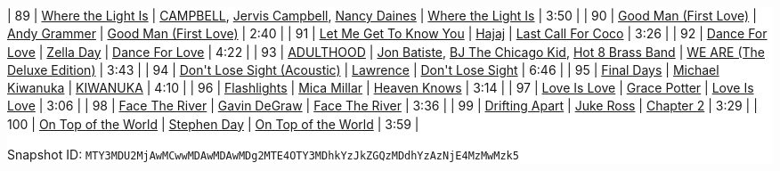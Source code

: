 | 89 | [Where the Light Is](https://open.spotify.com/track/73Jp82FaQRWl6iii1Gl0lw) | [CAMPBELL](https://open.spotify.com/artist/50V8MR39rjDJ9GbtqHHBgk), [Jervis Campbell](https://open.spotify.com/artist/31Bh5G3Q9JzwqPpHDLIQtW), [Nancy Daines](https://open.spotify.com/artist/4OJNnbwrNhUSPNJGvL71jR) | [Where the Light Is](https://open.spotify.com/album/0kGvVheAH35jEukM3elOGu) | 3:50 |
| 90 | [Good Man \(First Love\)](https://open.spotify.com/track/3HxTb6ITqXf7RMjX2DGVv5) | [Andy Grammer](https://open.spotify.com/artist/2oX42qP5ineK3hrhBECLmj) | [Good Man \(First Love\)](https://open.spotify.com/album/1vS9mqQQuGIFvLklJucvQJ) | 2:40 |
| 91 | [Let Me Get To Know You](https://open.spotify.com/track/1QudNKU0D6MxhlakgIul9Z) | [Hajaj](https://open.spotify.com/artist/08yjRkGm8KNsShKjtbEmt6) | [Last Call For Coco](https://open.spotify.com/album/1dpef92yGV81tOPHCzFWeU) | 3:26 |
| 92 | [Dance For Love](https://open.spotify.com/track/7hredXafMauuh15FNDEPnQ) | [Zella Day](https://open.spotify.com/artist/100sLnojEpcadRx4edEBA6) | [Dance For Love](https://open.spotify.com/album/4ur5fRmG36m0aYACPyCCEE) | 4:22 |
| 93 | [ADULTHOOD](https://open.spotify.com/track/0jqWdGvgLX2oOG70eIcwko) | [Jon Batiste](https://open.spotify.com/artist/0eRbECAGCLLiTyVXPBRexU), [BJ The Chicago Kid](https://open.spotify.com/artist/07d5etnpjriczFBB8pxmRe), [Hot 8 Brass Band](https://open.spotify.com/artist/1lvVzEkQ4u72rrZ7bNUkcD) | [WE ARE \(The Deluxe Edition\)](https://open.spotify.com/album/24bfr8pz2nOP8X4WioInsy) | 3:43 |
| 94 | [Don't Lose Sight \(Acoustic\)](https://open.spotify.com/track/5DGgATX8r6d53OU6eT0Dzt) | [Lawrence](https://open.spotify.com/artist/5rwUYLyUq8gBsVaOUcUxpE) | [Don't Lose Sight](https://open.spotify.com/album/5sOUgNit0kekytKG4bRDZo) | 6:46 |
| 95 | [Final Days](https://open.spotify.com/track/4CJiAsRwM7MaCgWlnFaSRz) | [Michael Kiwanuka](https://open.spotify.com/artist/0bzfPKdbXL5ezYW2z3UGQj) | [KIWANUKA](https://open.spotify.com/album/1yIqauTni1V7l7djYAKSsZ) | 4:10 |
| 96 | [Flashlights](https://open.spotify.com/track/4QChFDoSayiY4DxxMjDNOf) | [Mica Millar](https://open.spotify.com/artist/3u7WZTVUhTgjSKrlqzPfs9) | [Heaven Knows](https://open.spotify.com/album/1Y9V7wuiJFJGZe5eGuMuMb) | 3:14 |
| 97 | [Love Is Love](https://open.spotify.com/track/3evHzU2xmG80c3jS4YT6ZI) | [Grace Potter](https://open.spotify.com/artist/1PJVVIeS5Wu0wbZDhtC0Ht) | [Love Is Love](https://open.spotify.com/album/658qjvfIWOhCwaOZixkb45) | 3:06 |
| 98 | [Face The River](https://open.spotify.com/track/4ESI02gRSgi4HlZMH0JDyF) | [Gavin DeGraw](https://open.spotify.com/artist/5DYAABs8rkY9VhwtENoQCz) | [Face The River](https://open.spotify.com/album/0ZMHcAWJPzZuNhk8R3UOi9) | 3:36 |
| 99 | [Drifting Apart](https://open.spotify.com/track/5Pr6R1aGN7tk18HslPUrSW) | [Juke Ross](https://open.spotify.com/artist/3mDo5Nv0SWpslJe9HzA2xY) | [Chapter 2](https://open.spotify.com/album/3N5XKeovbZHLKdeORgHEJ1) | 3:29 |
| 100 | [On Top of the World](https://open.spotify.com/track/5erTPoeHKb7wOHzqFw4msd) | [Stephen Day](https://open.spotify.com/artist/4cnFw4bkIWVGKUBsr93OS5) | [On Top of the World](https://open.spotify.com/album/6VEn2lcVg9CwQEjnAT6LEj) | 3:59 |

Snapshot ID: `MTY3MDU2MjAwMCwwMDAwMDAwMDg2MTE4OTY3MDhkYzJkZGQzMDdhYzAzNjE4MzMwMzk5`
